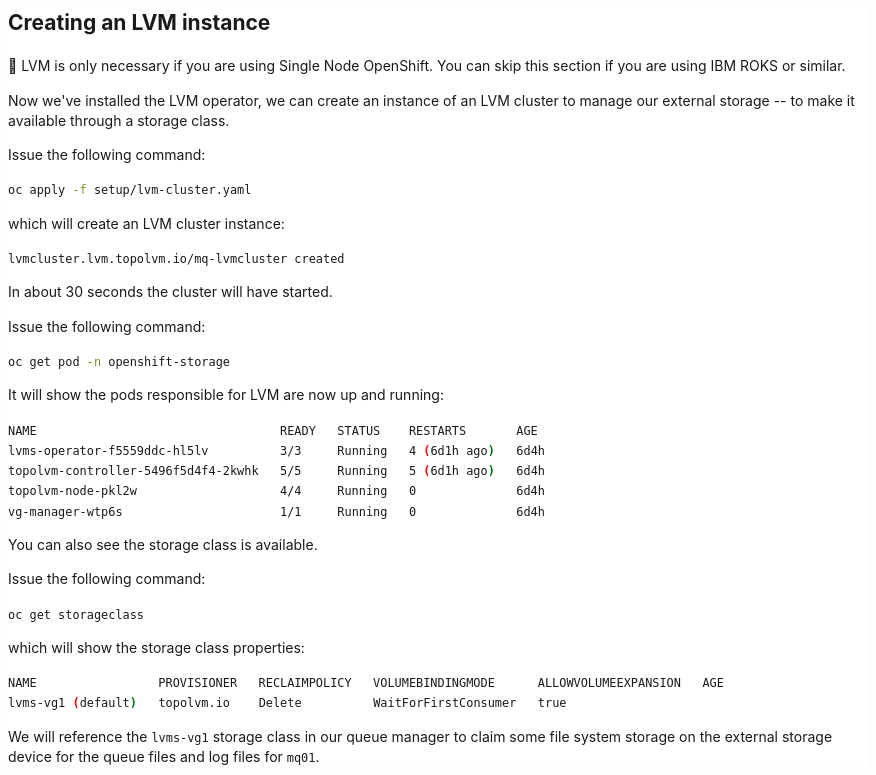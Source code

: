 
## Creating an LVM instance

:closed_book: LVM is only necessary if you are using Single Node OpenShift. You
can skip this section if you are using IBM ROKS or similar.

Now we've installed the LVM operator, we can create an instance of an LVM
cluster to manage our external storage -- to make it available through a storage
class.

Issue the following command:

```bash
oc apply -f setup/lvm-cluster.yaml
```

which will create an LVM cluster instance:

```bash
lvmcluster.lvm.topolvm.io/mq-lvmcluster created
```

In about 30 seconds the cluster will have started.

Issue the following command:

```bash
oc get pod -n openshift-storage
```

It will show the pods responsible for LVM are now up and running:

```bash
NAME                                  READY   STATUS    RESTARTS       AGE
lvms-operator-f5559ddc-hl5lv          3/3     Running   4 (6d1h ago)   6d4h
topolvm-controller-5496f5d4f4-2kwhk   5/5     Running   5 (6d1h ago)   6d4h
topolvm-node-pkl2w                    4/4     Running   0              6d4h
vg-manager-wtp6s                      1/1     Running   0              6d4h
```

You can also see the storage class is available.

Issue the following command:

```bash
oc get storageclass
```

which will show the storage class properties:

```bash
NAME                 PROVISIONER   RECLAIMPOLICY   VOLUMEBINDINGMODE      ALLOWVOLUMEEXPANSION   AGE
lvms-vg1 (default)   topolvm.io    Delete          WaitForFirstConsumer   true
```

We will reference the `lvms-vg1` storage class in our queue manager to claim
some file system storage on the external storage device for the queue files and
log files for `mq01`.

